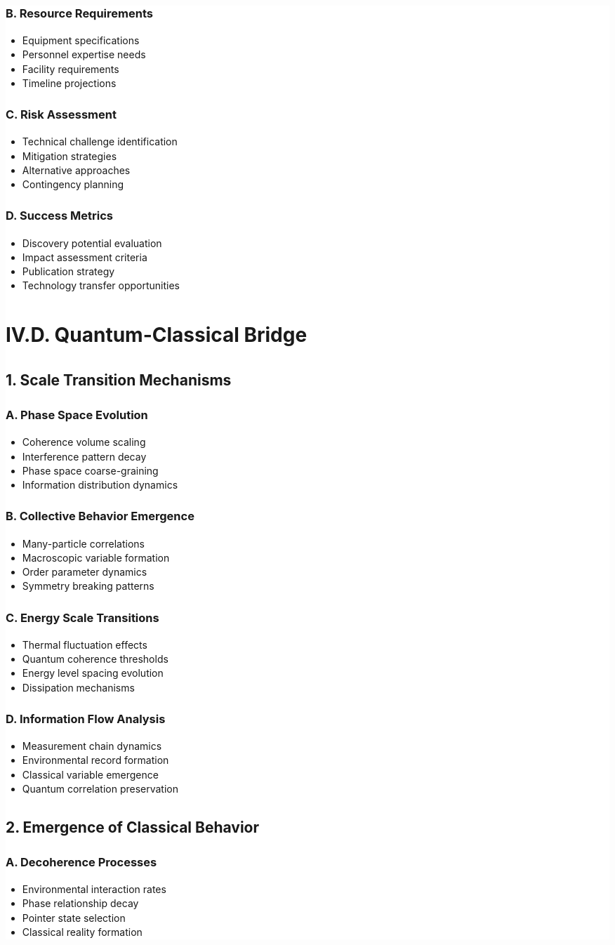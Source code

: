 ### B. Resource Requirements
- Equipment specifications
- Personnel expertise needs
- Facility requirements
- Timeline projections

### C. Risk Assessment
- Technical challenge identification
- Mitigation strategies
- Alternative approaches
- Contingency planning

### D. Success Metrics
- Discovery potential evaluation
- Impact assessment criteria
- Publication strategy
- Technology transfer opportunities

# IV.D. Quantum-Classical Bridge

## 1. Scale Transition Mechanisms
### A. Phase Space Evolution
- Coherence volume scaling
- Interference pattern decay
- Phase space coarse-graining
- Information distribution dynamics

### B. Collective Behavior Emergence
- Many-particle correlations
- Macroscopic variable formation
- Order parameter dynamics
- Symmetry breaking patterns

### C. Energy Scale Transitions
- Thermal fluctuation effects
- Quantum coherence thresholds
- Energy level spacing evolution
- Dissipation mechanisms

### D. Information Flow Analysis
- Measurement chain dynamics
- Environmental record formation
- Classical variable emergence
- Quantum correlation preservation

## 2. Emergence of Classical Behavior
### A. Decoherence Processes
- Environmental interaction rates
- Phase relationship decay
- Pointer state selection
- Classical reality formation
